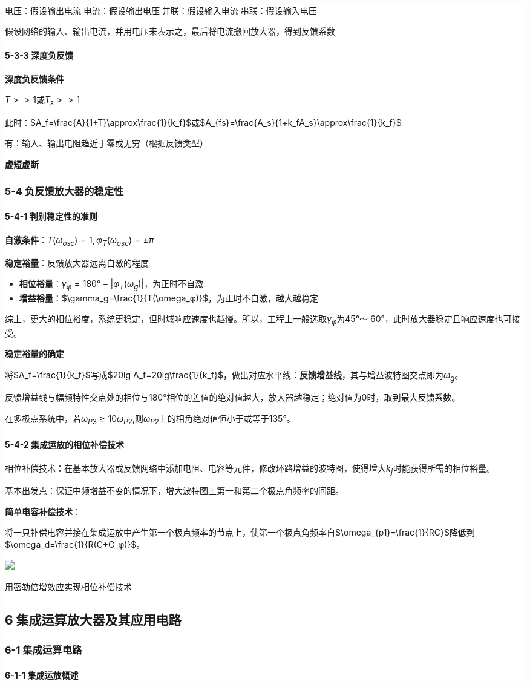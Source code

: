 电压：假设输出电流
电流：假设输出电压
并联：假设输入电流
串联：假设输入电压

假设网络的输入、输出电流，并用电压来表示之，最后将电流搬回放大器，得到反馈系数

#### 5-3-3 深度负反馈

**深度负反馈条件**

$T>>1$或$T_s>>1$

此时：$A_f=\frac{A}{1+T}\approx\frac{1}{k_f}$或$A_{fs}=\frac{A_s}{1+k_fA_s}\approx\frac{1}{k_f}$

有：输入、输出电阻趋近于零或无穷（根据反馈类型）

**虚短虚断**

### 5-4 负反馈放大器的稳定性

#### 5-4-1 判别稳定性的准则

**自激条件**：$T(\omega_{osc})=1,φ_T(\omega_{osc})=\pm\pi$

**稳定裕量**：反馈放大器远离自激的程度
*   **相位裕量**：$\gamma_φ=180°-|φ_T(\omega_g)|$，为正时不自激
*   **增益裕量**：$\gamma_g=\frac{1}{T(\omega_φ)}$，为正时不自激，越大越稳定

综上，更大的相位裕度，系统更稳定，但时域响应速度也越慢。所以，工程上一般选取$\gamma_φ$为45°～ 60°，此时放大器稳定且响应速度也可接受。 

**稳定裕量的确定**

将$A_f=\frac{1}{k_f}$写成$20lg A_f=20lg\frac{1}{k_f}$，做出对应水平线：**反馈增益线**，其与增益波特图交点即为$\omega_g$。

反馈增益线与幅频特性交点处的相位与180°相位的差值的绝对值越大，放大器越稳定；绝对值为0时，取到最大反馈系数。

在多极点系统中，若$\omega_{P3}\geq10\omega_{P2}$,则$\omega_{P2}$上的相角绝对值恒小于或等于135°。

#### 5-4-2 集成运放的相位补偿技术

相位补偿技术：在基本放大器或反馈网络中添加电阻、电容等元件，修改环路增益的波特图，使得增大$k_f$时能获得所需的相位裕量。

基本出发点：保证中频增益不变的情况下，增大波特图上第一和第二个极点角频率的间距。

**简单电容补偿技术**：

将一只补偿电容并接在集成运放中产生第一个极点频率的节点上，使第一个极点角频率自$\omega_{p1}=\frac{1}{RC}$降低到$\omega_d=\frac{1}{R(C+C_φ)}$。

![](../index/5/01.png)

用密勒倍增效应实现相位补偿技术

## 6 集成运算放大器及其应用电路

### 6-1 集成运算电路

#### 6-1-1 集成运放概述
